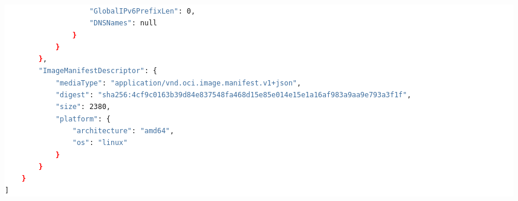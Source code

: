 ````bash
                    "GlobalIPv6PrefixLen": 0,
                    "DNSNames": null
                }
            }
        },
        "ImageManifestDescriptor": {
            "mediaType": "application/vnd.oci.image.manifest.v1+json",
            "digest": "sha256:4cf9c0163b39d84e837548fa468d15e85e014e15e1a16af983a9aa9e793a3f1f",
            "size": 2380,
            "platform": {
                "architecture": "amd64",
                "os": "linux"
            }
        }
    }
]
````
